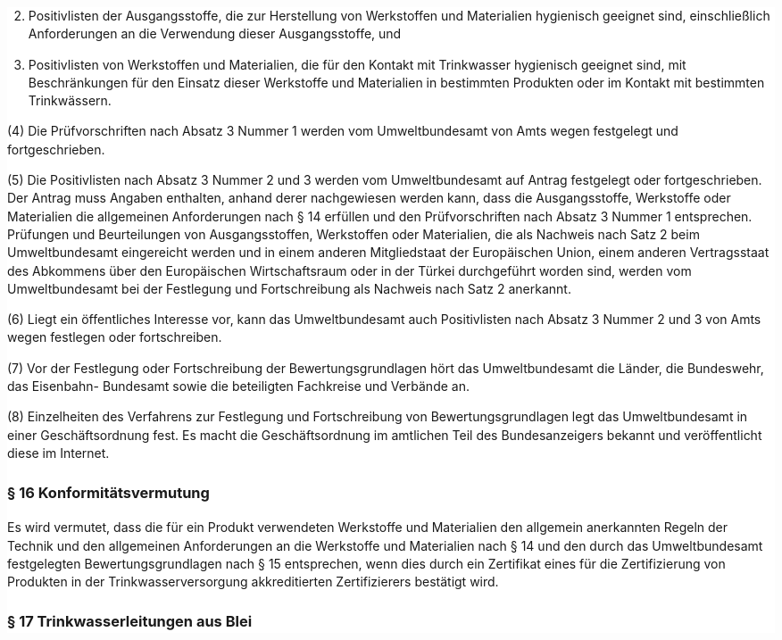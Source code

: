 

2.  Positivlisten der Ausgangsstoffe, die zur Herstellung von Werkstoffen
    und Materialien hygienisch geeignet sind, einschließlich Anforderungen
    an die Verwendung dieser Ausgangsstoffe, und


3.  Positivlisten von Werkstoffen und Materialien, die für den Kontakt mit
    Trinkwasser hygienisch geeignet sind, mit Beschränkungen für den
    Einsatz dieser Werkstoffe und Materialien in bestimmten Produkten oder
    im Kontakt mit bestimmten Trinkwässern.




(4) Die Prüfvorschriften nach Absatz 3 Nummer 1 werden vom
Umweltbundesamt von Amts wegen festgelegt und fortgeschrieben.

(5) Die Positivlisten nach Absatz 3 Nummer 2 und 3 werden vom
Umweltbundesamt auf Antrag festgelegt oder fortgeschrieben. Der Antrag
muss Angaben enthalten, anhand derer nachgewiesen werden kann, dass
die Ausgangsstoffe, Werkstoffe oder Materialien die allgemeinen
Anforderungen nach § 14 erfüllen und den Prüfvorschriften nach Absatz
3 Nummer 1 entsprechen. Prüfungen und Beurteilungen von
Ausgangsstoffen, Werkstoffen oder Materialien, die als Nachweis nach
Satz 2 beim Umweltbundesamt eingereicht werden und in einem anderen
Mitgliedstaat der Europäischen Union, einem anderen Vertragsstaat des
Abkommens über den Europäischen Wirtschaftsraum oder in der Türkei
durchgeführt worden sind, werden vom Umweltbundesamt bei der
Festlegung und Fortschreibung als Nachweis nach Satz 2 anerkannt.

(6) Liegt ein öffentliches Interesse vor, kann das Umweltbundesamt
auch Positivlisten nach Absatz 3 Nummer 2 und 3 von Amts wegen
festlegen oder fortschreiben.

(7) Vor der Festlegung oder Fortschreibung der Bewertungsgrundlagen
hört das Umweltbundesamt die Länder, die Bundeswehr, das Eisenbahn-
Bundesamt sowie die beteiligten Fachkreise und Verbände an.

(8) Einzelheiten des Verfahrens zur Festlegung und Fortschreibung von
Bewertungsgrundlagen legt das Umweltbundesamt in einer
Geschäftsordnung fest. Es macht die Geschäftsordnung im amtlichen Teil
des Bundesanzeigers bekannt und veröffentlicht diese im Internet.


### § 16 Konformitätsvermutung

Es wird vermutet, dass die für ein Produkt verwendeten Werkstoffe und
Materialien den allgemein anerkannten Regeln der Technik und den
allgemeinen Anforderungen an die Werkstoffe und Materialien nach § 14
und den durch das Umweltbundesamt festgelegten Bewertungsgrundlagen
nach § 15 entsprechen, wenn dies durch ein Zertifikat eines für die
Zertifizierung von Produkten in der Trinkwasserversorgung
akkreditierten Zertifizierers bestätigt wird.


### § 17 Trinkwasserleitungen aus Blei
